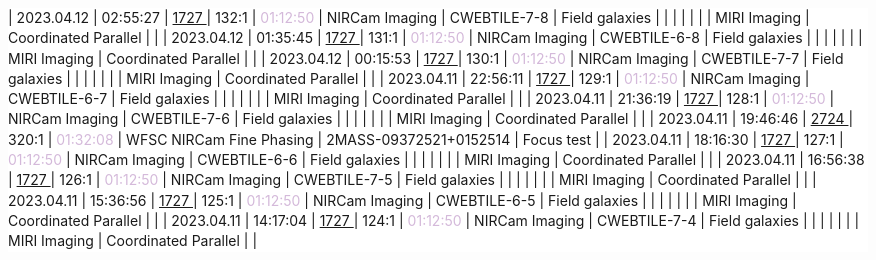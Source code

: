 | 2023.04.12 | 02:55:27  | <a href="https://www.stsci.edu/jwst-program-info/program/?program=1727"> 1727 </a> | 132:1  |  <span style="color:#d4b9da;"> 01:12:50 </span>  | NIRCam Imaging                        | CWEBTILE-7-8                                 |  Field galaxies                                   |
|  |  |  |   |  |  MIRI Imaging                          | Coordinated Parallel  |   |
| 2023.04.12 | 01:35:45  | <a href="https://www.stsci.edu/jwst-program-info/program/?program=1727"> 1727 </a> | 131:1  |  <span style="color:#d4b9da;"> 01:12:50 </span>  | NIRCam Imaging                        | CWEBTILE-6-8                                 |  Field galaxies                                   |
|  |  |  |   |  |  MIRI Imaging                          | Coordinated Parallel  |   |
| 2023.04.12 | 00:15:53  | <a href="https://www.stsci.edu/jwst-program-info/program/?program=1727"> 1727 </a> | 130:1  |  <span style="color:#d4b9da;"> 01:12:50 </span>  | NIRCam Imaging                        | CWEBTILE-7-7                                 |  Field galaxies                                   |
|  |  |  |   |  |  MIRI Imaging                          | Coordinated Parallel  |   |
| 2023.04.11 | 22:56:11  | <a href="https://www.stsci.edu/jwst-program-info/program/?program=1727"> 1727 </a> | 129:1  |  <span style="color:#d4b9da;"> 01:12:50 </span>  | NIRCam Imaging                        | CWEBTILE-6-7                                 |  Field galaxies                                   |
|  |  |  |   |  |  MIRI Imaging                          | Coordinated Parallel  |   |
| 2023.04.11 | 21:36:19  | <a href="https://www.stsci.edu/jwst-program-info/program/?program=1727"> 1727 </a> | 128:1  |  <span style="color:#d4b9da;"> 01:12:50 </span>  | NIRCam Imaging                        | CWEBTILE-7-6                                 |  Field galaxies                                   |
|  |  |  |   |  |  MIRI Imaging                          | Coordinated Parallel  |   |
| 2023.04.11 | 19:46:46  | <a href="https://www.stsci.edu/jwst-program-info/program/?program=2724"> 2724 </a> | 320:1  |  <span style="color:#d4b9da;"> 01:32:08 </span>  | WFSC NIRCam Fine Phasing              | 2MASS-09372521+0152514                       |  Focus test                                       |
| 2023.04.11 | 18:16:30  | <a href="https://www.stsci.edu/jwst-program-info/program/?program=1727"> 1727 </a> | 127:1  |  <span style="color:#d4b9da;"> 01:12:50 </span>  | NIRCam Imaging                        | CWEBTILE-6-6                                 |  Field galaxies                                   |
|  |  |  |   |  |  MIRI Imaging                          | Coordinated Parallel  |   |
| 2023.04.11 | 16:56:38  | <a href="https://www.stsci.edu/jwst-program-info/program/?program=1727"> 1727 </a> | 126:1  |  <span style="color:#d4b9da;"> 01:12:50 </span>  | NIRCam Imaging                        | CWEBTILE-7-5                                 |  Field galaxies                                   |
|  |  |  |   |  |  MIRI Imaging                          | Coordinated Parallel  |   |
| 2023.04.11 | 15:36:56  | <a href="https://www.stsci.edu/jwst-program-info/program/?program=1727"> 1727 </a> | 125:1  |  <span style="color:#d4b9da;"> 01:12:50 </span>  | NIRCam Imaging                        | CWEBTILE-6-5                                 |  Field galaxies                                   |
|  |  |  |   |  |  MIRI Imaging                          | Coordinated Parallel  |   |
| 2023.04.11 | 14:17:04  | <a href="https://www.stsci.edu/jwst-program-info/program/?program=1727"> 1727 </a> | 124:1  |  <span style="color:#d4b9da;"> 01:12:50 </span>  | NIRCam Imaging                        | CWEBTILE-7-4                                 |  Field galaxies                                   |
|  |  |  |   |  |  MIRI Imaging                          | Coordinated Parallel  |   |
